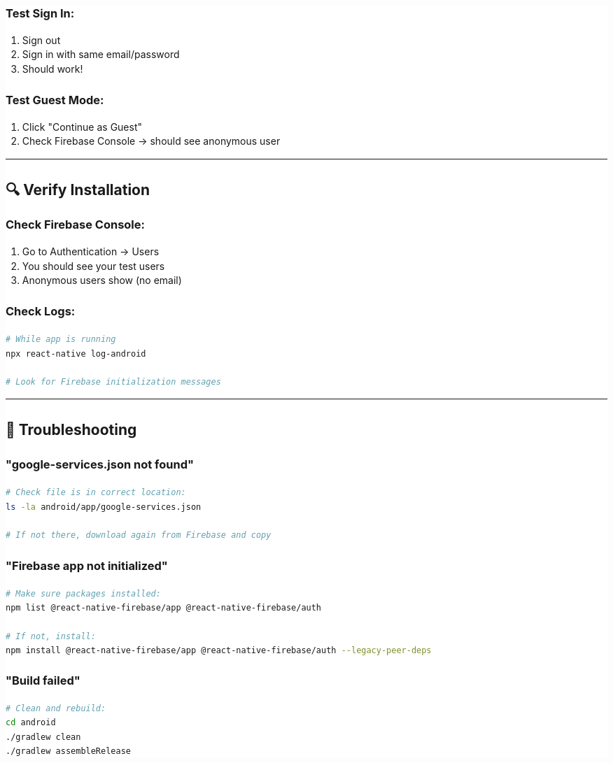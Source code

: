 ### **Test Sign In:**
1. Sign out
2. Sign in with same email/password
3. Should work!

### **Test Guest Mode:**
1. Click "Continue as Guest"
2. Check Firebase Console → should see anonymous user

---

## 🔍 Verify Installation

### **Check Firebase Console:**
1. Go to Authentication → Users
2. You should see your test users
3. Anonymous users show (no email)

### **Check Logs:**
```bash
# While app is running
npx react-native log-android

# Look for Firebase initialization messages
```

---

## 🐛 Troubleshooting

### **"google-services.json not found"**
```bash
# Check file is in correct location:
ls -la android/app/google-services.json

# If not there, download again from Firebase and copy
```

### **"Firebase app not initialized"**
```bash
# Make sure packages installed:
npm list @react-native-firebase/app @react-native-firebase/auth

# If not, install:
npm install @react-native-firebase/app @react-native-firebase/auth --legacy-peer-deps
```

### **"Build failed"**
```bash
# Clean and rebuild:
cd android
./gradlew clean
./gradlew assembleRelease
```
